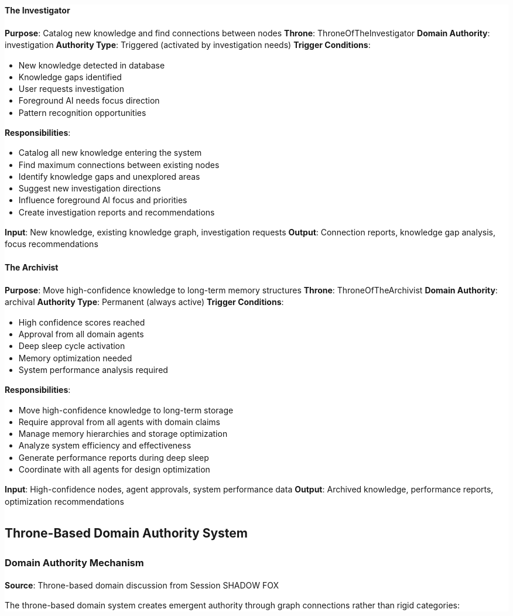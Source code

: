 #### The Investigator
**Purpose**: Catalog new knowledge and find connections between nodes
**Throne**: ThroneOfTheInvestigator
**Domain Authority**: investigation
**Authority Type**: Triggered (activated by investigation needs)
**Trigger Conditions**:
- New knowledge detected in database
- Knowledge gaps identified
- User requests investigation
- Foreground AI needs focus direction
- Pattern recognition opportunities

**Responsibilities**:
- Catalog all new knowledge entering the system
- Find maximum connections between existing nodes
- Identify knowledge gaps and unexplored areas
- Suggest new investigation directions
- Influence foreground AI focus and priorities
- Create investigation reports and recommendations

**Input**: New knowledge, existing knowledge graph, investigation requests
**Output**: Connection reports, knowledge gap analysis, focus recommendations

#### The Archivist
**Purpose**: Move high-confidence knowledge to long-term memory structures
**Throne**: ThroneOfTheArchivist
**Domain Authority**: archival
**Authority Type**: Permanent (always active)
**Trigger Conditions**:
- High confidence scores reached
- Approval from all domain agents
- Deep sleep cycle activation
- Memory optimization needed
- System performance analysis required

**Responsibilities**:
- Move high-confidence knowledge to long-term storage
- Require approval from all agents with domain claims
- Manage memory hierarchies and storage optimization
- Analyze system efficiency and effectiveness
- Generate performance reports during deep sleep
- Coordinate with all agents for design optimization

**Input**: High-confidence nodes, agent approvals, system performance data
**Output**: Archived knowledge, performance reports, optimization recommendations

## Throne-Based Domain Authority System

### Domain Authority Mechanism
**Source**: Throne-based domain discussion from Session SHADOW FOX

The throne-based domain system creates emergent authority through graph connections rather than rigid categories:
